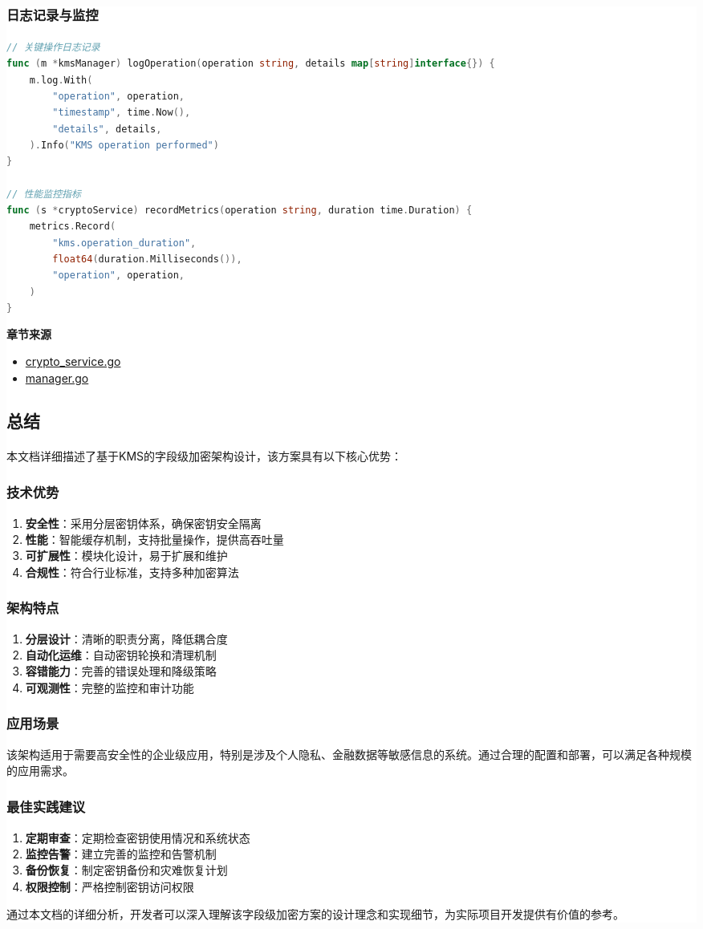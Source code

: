 ### 日志记录与监控

```go
// 关键操作日志记录
func (m *kmsManager) logOperation(operation string, details map[string]interface{}) {
    m.log.With(
        "operation", operation,
        "timestamp", time.Now(),
        "details", details,
    ).Info("KMS operation performed")
}

// 性能监控指标
func (s *cryptoService) recordMetrics(operation string, duration time.Duration) {
    metrics.Record(
        "kms.operation_duration",
        float64(duration.Milliseconds()),
        "operation", operation,
    )
}
```

**章节来源**
- [crypto_service.go](file://internal/pkg/kms/crypto_service.go#L280-L321)
- [manager.go](file://internal/pkg/kms/manager.go#L280-L308)

## 总结

本文档详细描述了基于KMS的字段级加密架构设计，该方案具有以下核心优势：

### 技术优势

1. **安全性**：采用分层密钥体系，确保密钥安全隔离
2. **性能**：智能缓存机制，支持批量操作，提供高吞吐量
3. **可扩展性**：模块化设计，易于扩展和维护
4. **合规性**：符合行业标准，支持多种加密算法

### 架构特点

1. **分层设计**：清晰的职责分离，降低耦合度
2. **自动化运维**：自动密钥轮换和清理机制
3. **容错能力**：完善的错误处理和降级策略
4. **可观测性**：完整的监控和审计功能

### 应用场景

该架构适用于需要高安全性的企业级应用，特别是涉及个人隐私、金融数据等敏感信息的系统。通过合理的配置和部署，可以满足各种规模的应用需求。

### 最佳实践建议

1. **定期审查**：定期检查密钥使用情况和系统状态
2. **监控告警**：建立完善的监控和告警机制
3. **备份恢复**：制定密钥备份和灾难恢复计划
4. **权限控制**：严格控制密钥访问权限

通过本文档的详细分析，开发者可以深入理解该字段级加密方案的设计理念和实现细节，为实际项目开发提供有价值的参考。